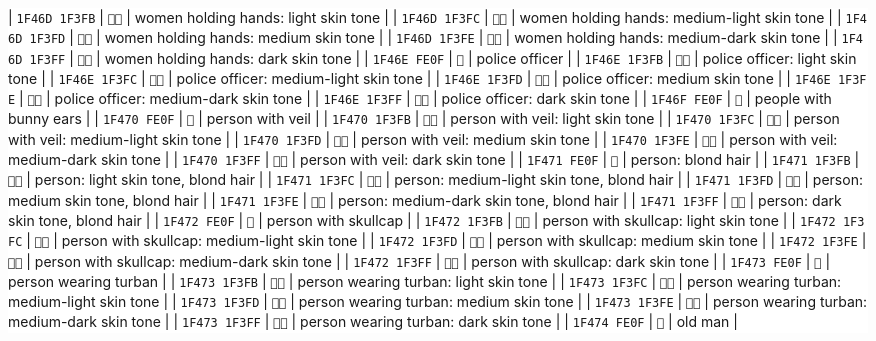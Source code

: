 | `1F46D 1F3FB` | `👭🏻` |  women holding hands: light skin tone |
| `1F46D 1F3FC` | `👭🏼` |  women holding hands: medium-light skin tone |
| `1F46D 1F3FD` | `👭🏽` |  women holding hands: medium skin tone |
| `1F46D 1F3FE` | `👭🏾` |  women holding hands: medium-dark skin tone |
| `1F46D 1F3FF` | `👭🏿` |  women holding hands: dark skin tone |
| `1F46E FE0F` | `👮️` |  police officer |
| `1F46E 1F3FB` | `👮🏻` |  police officer: light skin tone |
| `1F46E 1F3FC` | `👮🏼` |  police officer: medium-light skin tone |
| `1F46E 1F3FD` | `👮🏽` |  police officer: medium skin tone |
| `1F46E 1F3FE` | `👮🏾` |  police officer: medium-dark skin tone |
| `1F46E 1F3FF` | `👮🏿` |  police officer: dark skin tone |
| `1F46F FE0F` | `👯️` |  people with bunny ears |
| `1F470 FE0F` | `👰️` |  person with veil |
| `1F470 1F3FB` | `👰🏻` |  person with veil: light skin tone |
| `1F470 1F3FC` | `👰🏼` |  person with veil: medium-light skin tone |
| `1F470 1F3FD` | `👰🏽` |  person with veil: medium skin tone |
| `1F470 1F3FE` | `👰🏾` |  person with veil: medium-dark skin tone |
| `1F470 1F3FF` | `👰🏿` |  person with veil: dark skin tone |
| `1F471 FE0F` | `👱️` |  person: blond hair |
| `1F471 1F3FB` | `👱🏻` |  person: light skin tone, blond hair |
| `1F471 1F3FC` | `👱🏼` |  person: medium-light skin tone, blond hair |
| `1F471 1F3FD` | `👱🏽` |  person: medium skin tone, blond hair |
| `1F471 1F3FE` | `👱🏾` |  person: medium-dark skin tone, blond hair |
| `1F471 1F3FF` | `👱🏿` |  person: dark skin tone, blond hair |
| `1F472 FE0F` | `👲️` |  person with skullcap |
| `1F472 1F3FB` | `👲🏻` |  person with skullcap: light skin tone |
| `1F472 1F3FC` | `👲🏼` |  person with skullcap: medium-light skin tone |
| `1F472 1F3FD` | `👲🏽` |  person with skullcap: medium skin tone |
| `1F472 1F3FE` | `👲🏾` |  person with skullcap: medium-dark skin tone |
| `1F472 1F3FF` | `👲🏿` |  person with skullcap: dark skin tone |
| `1F473 FE0F` | `👳️` |  person wearing turban |
| `1F473 1F3FB` | `👳🏻` |  person wearing turban: light skin tone |
| `1F473 1F3FC` | `👳🏼` |  person wearing turban: medium-light skin tone |
| `1F473 1F3FD` | `👳🏽` |  person wearing turban: medium skin tone |
| `1F473 1F3FE` | `👳🏾` |  person wearing turban: medium-dark skin tone |
| `1F473 1F3FF` | `👳🏿` |  person wearing turban: dark skin tone |
| `1F474 FE0F` | `👴️` |  old man |